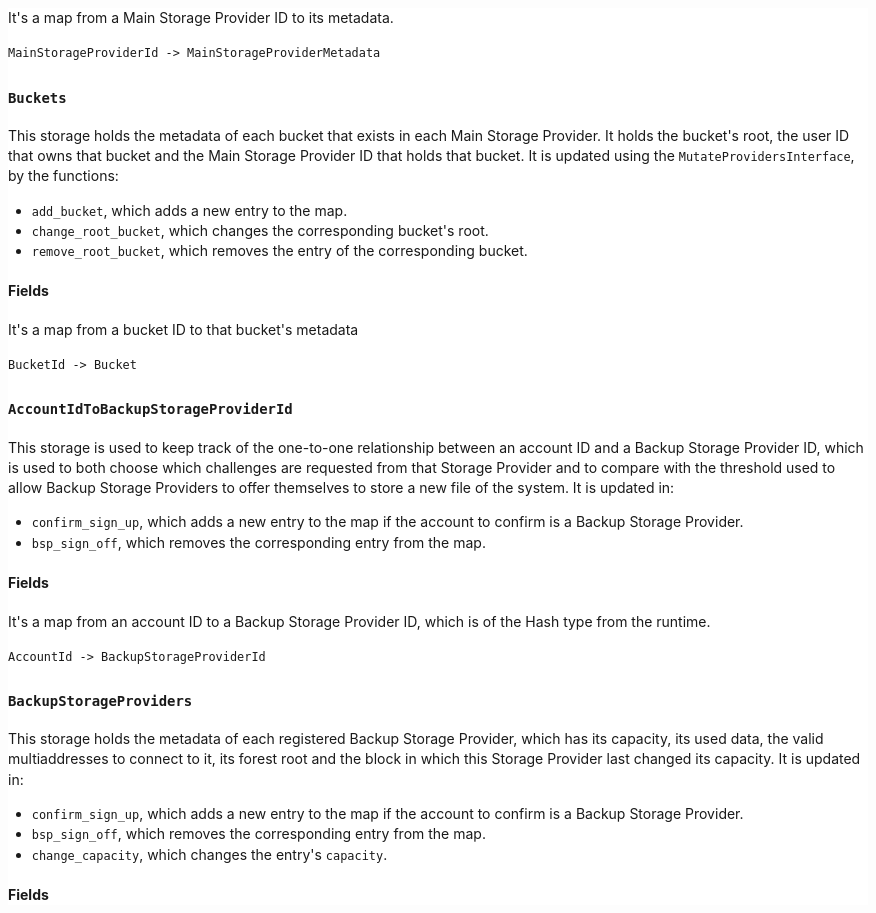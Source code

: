 It's a map from a Main Storage Provider ID to its metadata.

```
MainStorageProviderId -> MainStorageProviderMetadata
```

### `Buckets`

This storage holds the metadata of each bucket that exists in each Main Storage Provider. It holds the bucket's root, the user ID that owns that bucket and the Main Storage Provider ID that holds that bucket. It is updated using the `MutateProvidersInterface`, by the functions:

- `add_bucket`, which adds a new entry to the map.
- `change_root_bucket`, which changes the corresponding bucket's root.
- `remove_root_bucket`, which removes the entry of the corresponding bucket.

#### Fields

It's a map from a bucket ID to that bucket's metadata

```
BucketId -> Bucket
```

### `AccountIdToBackupStorageProviderId`

This storage is used to keep track of the one-to-one relationship between an account ID and a Backup Storage Provider ID, which is used to both choose which challenges are requested from that Storage Provider and to compare with the threshold used to allow Backup Storage Providers to offer themselves to store a new file of the system. It is updated in:

- `confirm_sign_up`, which adds a new entry to the map if the account to confirm is a Backup Storage Provider.
- `bsp_sign_off`, which removes the corresponding entry from the map.

#### Fields

It's a map from an account ID to a Backup Storage Provider ID, which is of the Hash type from the runtime.

```
AccountId -> BackupStorageProviderId
```

### `BackupStorageProviders`

This storage holds the metadata of each registered Backup Storage Provider, which has its capacity, its used data, the valid multiaddresses to connect to it, its forest root and the block in which this Storage Provider last changed its capacity. It is updated in:

- `confirm_sign_up`, which adds a new entry to the map if the account to confirm is a Backup Storage Provider.
- `bsp_sign_off`, which removes the corresponding entry from the map.
- `change_capacity`, which changes the entry's `capacity`.

#### Fields
